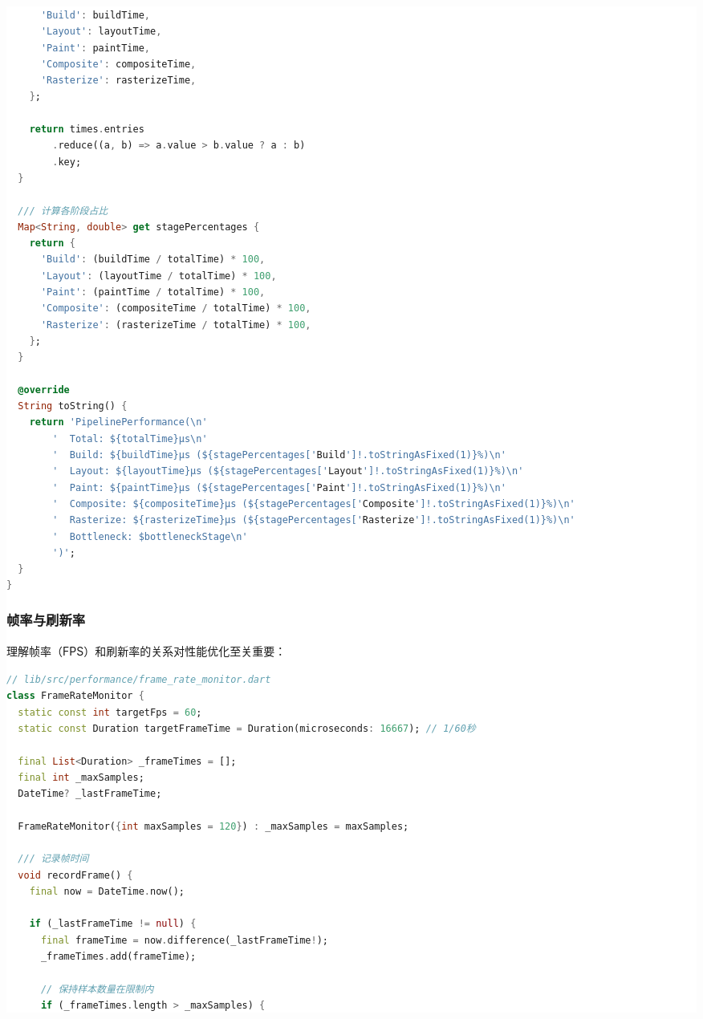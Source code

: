 ```dart
      'Build': buildTime,
      'Layout': layoutTime,
      'Paint': paintTime,
      'Composite': compositeTime,
      'Rasterize': rasterizeTime,
    };
    
    return times.entries
        .reduce((a, b) => a.value > b.value ? a : b)
        .key;
  }
  
  /// 计算各阶段占比
  Map<String, double> get stagePercentages {
    return {
      'Build': (buildTime / totalTime) * 100,
      'Layout': (layoutTime / totalTime) * 100,
      'Paint': (paintTime / totalTime) * 100,
      'Composite': (compositeTime / totalTime) * 100,
      'Rasterize': (rasterizeTime / totalTime) * 100,
    };
  }
  
  @override
  String toString() {
    return 'PipelinePerformance(\n'
        '  Total: ${totalTime}μs\n'
        '  Build: ${buildTime}μs (${stagePercentages['Build']!.toStringAsFixed(1)}%)\n'
        '  Layout: ${layoutTime}μs (${stagePercentages['Layout']!.toStringAsFixed(1)}%)\n'
        '  Paint: ${paintTime}μs (${stagePercentages['Paint']!.toStringAsFixed(1)}%)\n'
        '  Composite: ${compositeTime}μs (${stagePercentages['Composite']!.toStringAsFixed(1)}%)\n'
        '  Rasterize: ${rasterizeTime}μs (${stagePercentages['Rasterize']!.toStringAsFixed(1)}%)\n'
        '  Bottleneck: $bottleneckStage\n'
        ')';
  }
}
```

### 帧率与刷新率

理解帧率（FPS）和刷新率的关系对性能优化至关重要：

```dart
// lib/src/performance/frame_rate_monitor.dart
class FrameRateMonitor {
  static const int targetFps = 60;
  static const Duration targetFrameTime = Duration(microseconds: 16667); // 1/60秒
  
  final List<Duration> _frameTimes = [];
  final int _maxSamples;
  DateTime? _lastFrameTime;
  
  FrameRateMonitor({int maxSamples = 120}) : _maxSamples = maxSamples;
  
  /// 记录帧时间
  void recordFrame() {
    final now = DateTime.now();
    
    if (_lastFrameTime != null) {
      final frameTime = now.difference(_lastFrameTime!);
      _frameTimes.add(frameTime);
      
      // 保持样本数量在限制内
      if (_frameTimes.length > _maxSamples) {
```